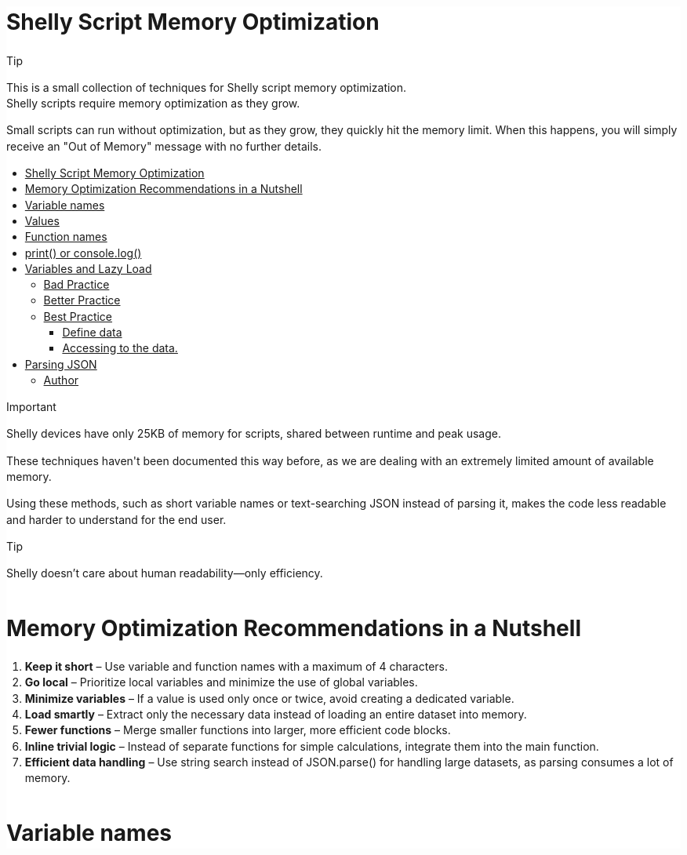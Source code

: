 # Shelly Script Memory Optimization

> [!TIP]
> This is a small collection of techniques for Shelly script memory optimization.  
> Shelly scripts require memory optimization as they grow.

Small scripts can run without optimization, but as they grow, they quickly hit the memory limit. When this happens, you will simply receive an "Out of Memory" message with no further details.

- [Shelly Script Memory Optimization](#shelly-script-memory-optimization)
- [Memory Optimization Recommendations in a Nutshell](#memory-optimization-recommendations-in-a-nutshell)
- [Variable names](#variable-names)
- [Values](#values)
- [Function names](#function-names)
- [print() or console.log()](#print-or-consolelog)
- [Variables and Lazy Load](#variables-and-lazy-load)
  - [Bad Practice](#bad-practice)
  - [Better Practice](#better-practice)
  - [Best Practice](#best-practice)
    - [Define data](#define-data)
    - [Accessing to the data.](#accessing-to-the-data)
- [Parsing JSON](#parsing-json)
  - [Author](#author)


> [!IMPORTANT]
> Shelly devices have only 25KB of memory for scripts, shared between runtime and peak usage.

These techniques haven't been documented this way before, as we are dealing with an extremely limited amount of available memory.

Using these methods, such as short variable names or text-searching JSON instead of parsing it, makes the code less readable and harder to understand for the end user.

> [!TIP]
> Shelly doesn’t care about human readability—only efficiency.

# Memory Optimization Recommendations in a Nutshell

1. **Keep it short** – Use variable and function names with a maximum of 4 characters.
2. **Go local** – Prioritize local variables and minimize the use of global variables.
3. **Minimize variables** – If a value is used only once or twice, avoid creating a dedicated variable.
4. **Load smartly** – Extract only the necessary data instead of loading an entire dataset into memory.
5. **Fewer functions** – Merge smaller functions into larger, more efficient code blocks.
6. **Inline trivial logic** – Instead of separate functions for simple calculations, integrate them into the main function.
7. **Efficient data handling** – Use string search instead of JSON.parse() for handling large datasets, as parsing consumes a lot of memory.

# Variable names
